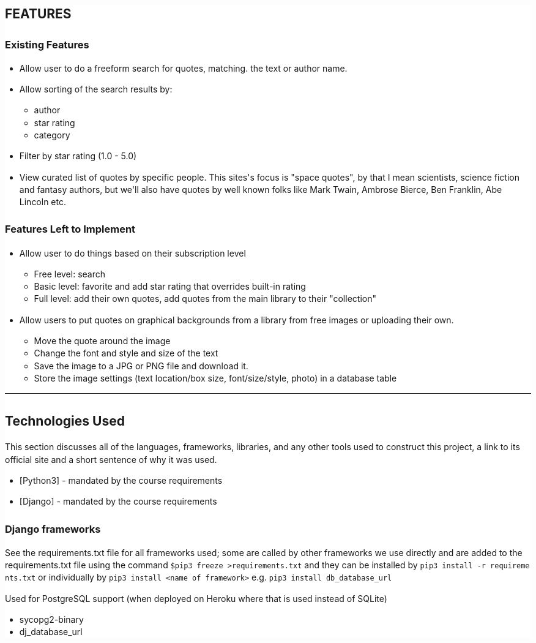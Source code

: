 
## FEATURES

### Existing Features

- Allow user to do a freeform search for quotes, matching. the text or author name.

- Allow sorting of the search results by:
  - author
  - star rating
  - category

- Filter by star rating (1.0 - 5.0)

- View curated list of quotes by specific people.  This sites's focus is "space quotes", by that I mean scientists, science fiction and fantasy authors, but we'll also have quotes by well known folks like Mark Twain, Ambrose Bierce, Ben Franklin, Abe Lincoln etc.

### Features Left to Implement

- Allow user to do things based on their subscription level
  - Free level: search
  - Basic level: favorite and add star rating that overrides built-in rating
  - Full level: add their own quotes, add quotes from the main library to their "collection"

- Allow users to put quotes on graphical backgrounds from a library from free images or uploading their own.
  - Move the quote around the image
  - Change the font and style and size of the text
  - Save the image to a JPG or PNG file and download it.
  - Store the image settings (text location/box size, font/size/style, photo) in a database table

---

## Technologies Used

This section discusses all of the languages, frameworks, libraries, and any other tools used to construct this project, a link to its official site and a short sentence of why it was used.

- [Python3] - mandated by the course requirements

- [Django] - mandated by the course requirements

### Django frameworks

See the requirements.txt file for all frameworks used; some are called by other frameworks we use directly and are added to the requirements.txt file using the command `$pip3 freeze >requirements.txt` and they can be installed by `pip3 install -r requirements.txt` or individually by `pip3 install <name of framework>` e.g. `pip3 install db_database_url`

Used for PostgreSQL support (when deployed on Heroku where that is used instead of SQLite)

- sycopg2-binary
- dj_database_url
